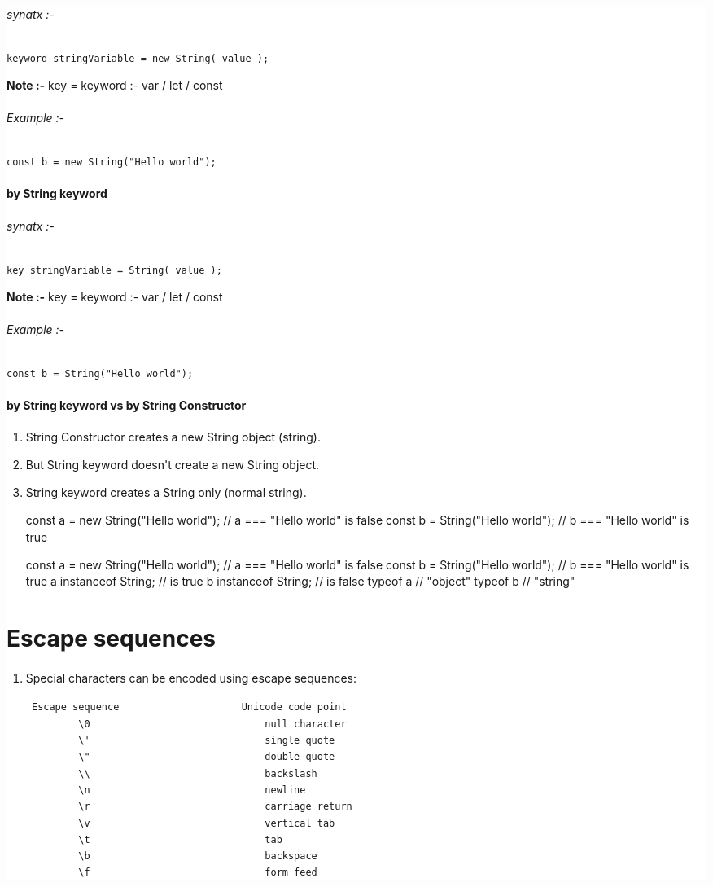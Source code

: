 ###### synatx :- 
    keyword stringVariable = new String( value );

**Note :-** key = keyword :- var / let / const

###### Example :- 
    const b = new String("Hello world"); 




#### by String keyword

###### synatx :- 
    key stringVariable = String( value );

**Note :-** key = keyword :- var / let / const

###### Example :- 
    const b = String("Hello world"); 




#### by String keyword vs by String Constructor
1. String Constructor creates a new String object (string). 
2. But String keyword doesn't create  a new String object. 
3. String keyword creates a String only (normal string).

    const a = new String("Hello world"); // a === "Hello world" is false
    const b = String("Hello world");     // b === "Hello world" is true




    const a = new String("Hello world"); // a === "Hello world" is false
    const b = String("Hello world");     // b === "Hello world" is true
    a instanceof String;         // is true
    b instanceof String;         // is false
    typeof a // "object"
    typeof b // "string"















#  Escape sequences
1. Special characters can be encoded using escape sequences:

        Escape sequence	                    Unicode code point
                \0	                            null character 
                \'	                            single quote 
                \"	                            double quote
                \\	                            backslash
                \n	                            newline
                \r	                            carriage return
                \v	                            vertical tab
                \t	                            tab
                \b	                            backspace
                \f	                            form feed
